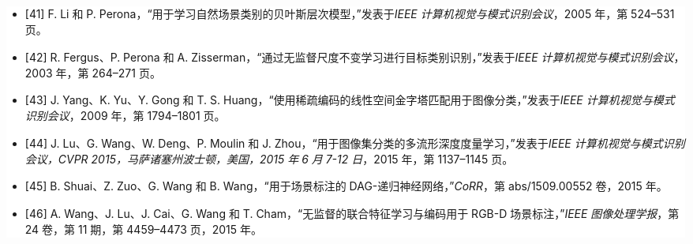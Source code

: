 +   [41] F. Li 和 P. Perona，“用于学习自然场景类别的贝叶斯层次模型，”发表于*IEEE 计算机视觉与模式识别会议*，2005 年，第 524–531 页。

+   [42] R. Fergus、P. Perona 和 A. Zisserman，“通过无监督尺度不变学习进行目标类别识别，”发表于*IEEE 计算机视觉与模式识别会议*，2003 年，第 264–271 页。

+   [43] J. Yang、K. Yu、Y. Gong 和 T. S. Huang，“使用稀疏编码的线性空间金字塔匹配用于图像分类，”发表于*IEEE 计算机视觉与模式识别会议*，2009 年，第 1794–1801 页。

+   [44] J. Lu、G. Wang、W. Deng、P. Moulin 和 J. Zhou，“用于图像集分类的多流形深度度量学习，”发表于*IEEE 计算机视觉与模式识别会议，CVPR 2015，马萨诸塞州波士顿，美国，2015 年 6 月 7-12 日*，2015 年，第 1137–1145 页。

+   [45] B. Shuai、Z. Zuo、G. Wang 和 B. Wang，“用于场景标注的 DAG-递归神经网络，”*CoRR*，第 abs/1509.00552 卷，2015 年。

+   [46] A. Wang、J. Lu、J. Cai、G. Wang 和 T. Cham，“无监督的联合特征学习与编码用于 RGB-D 场景标注，”*IEEE 图像处理学报*，第 24 卷，第 11 期，第 4459–4473 页，2015 年。

